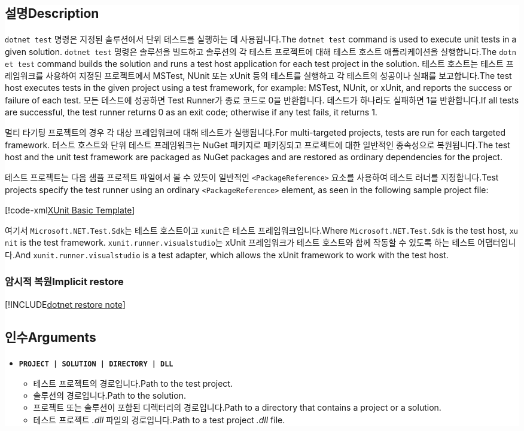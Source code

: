 ## <a name="description"></a><span data-ttu-id="ed8d2-108">설명</span><span class="sxs-lookup"><span data-stu-id="ed8d2-108">Description</span></span>

<span data-ttu-id="ed8d2-109">`dotnet test` 명령은 지정된 솔루션에서 단위 테스트를 실행하는 데 사용됩니다.</span><span class="sxs-lookup"><span data-stu-id="ed8d2-109">The `dotnet test` command is used to execute unit tests in a given solution.</span></span> <span data-ttu-id="ed8d2-110">`dotnet test` 명령은 솔루션을 빌드하고 솔루션의 각 테스트 프로젝트에 대해 테스트 호스트 애플리케이션을 실행합니다.</span><span class="sxs-lookup"><span data-stu-id="ed8d2-110">The `dotnet test` command builds the solution and runs a test host application for each test project in the solution.</span></span> <span data-ttu-id="ed8d2-111">테스트 호스트는 테스트 프레임워크를 사용하여 지정된 프로젝트에서 MSTest, NUnit 또는 xUnit 등의 테스트를 실행하고 각 테스트의 성공이나 실패를 보고합니다.</span><span class="sxs-lookup"><span data-stu-id="ed8d2-111">The test host executes tests in the given project using a test framework, for example: MSTest, NUnit, or xUnit, and reports the success or failure of each test.</span></span> <span data-ttu-id="ed8d2-112">모든 테스트에 성공하면 Test Runner가 종료 코드로 0을 반환합니다. 테스트가 하나라도 실패하면 1을 반환합니다.</span><span class="sxs-lookup"><span data-stu-id="ed8d2-112">If all tests are successful, the test runner returns 0 as an exit code; otherwise if any test fails, it returns 1.</span></span>

<span data-ttu-id="ed8d2-113">멀티 타기팅 프로젝트의 경우 각 대상 프레임워크에 대해 테스트가 실행됩니다.</span><span class="sxs-lookup"><span data-stu-id="ed8d2-113">For multi-targeted projects, tests are run for each targeted framework.</span></span> <span data-ttu-id="ed8d2-114">테스트 호스트와 단위 테스트 프레임워크는 NuGet 패키지로 패키징되고 프로젝트에 대한 일반적인 종속성으로 복원됩니다.</span><span class="sxs-lookup"><span data-stu-id="ed8d2-114">The test host and the unit test framework are packaged as NuGet packages and are restored as ordinary dependencies for the project.</span></span>

<span data-ttu-id="ed8d2-115">테스트 프로젝트는 다음 샘플 프로젝트 파일에서 볼 수 있듯이 일반적인 `<PackageReference>` 요소를 사용하여 테스트 러너를 지정합니다.</span><span class="sxs-lookup"><span data-stu-id="ed8d2-115">Test projects specify the test runner using an ordinary `<PackageReference>` element, as seen in the following sample project file:</span></span>

[!code-xml[XUnit Basic Template](../../../samples/snippets/csharp/xunit-test/xunit-test.csproj)]

<span data-ttu-id="ed8d2-116">여기서 `Microsoft.NET.Test.Sdk`는 테스트 호스트이고 `xunit`은 테스트 프레임워크입니다.</span><span class="sxs-lookup"><span data-stu-id="ed8d2-116">Where `Microsoft.NET.Test.Sdk` is the test host, `xunit` is the test framework.</span></span> <span data-ttu-id="ed8d2-117">`xunit.runner.visualstudio`는 xUnit 프레임워크가 테스트 호스트와 함께 작동할 수 있도록 하는 테스트 어댑터입니다.</span><span class="sxs-lookup"><span data-stu-id="ed8d2-117">And `xunit.runner.visualstudio` is a test adapter, which allows the xUnit framework to work with the test host.</span></span>

### <a name="implicit-restore"></a><span data-ttu-id="ed8d2-118">암시적 복원</span><span class="sxs-lookup"><span data-stu-id="ed8d2-118">Implicit restore</span></span>

[!INCLUDE[dotnet restore note](~/includes/dotnet-restore-note.md)]

## <a name="arguments"></a><span data-ttu-id="ed8d2-119">인수</span><span class="sxs-lookup"><span data-stu-id="ed8d2-119">Arguments</span></span>

- **`PROJECT | SOLUTION | DIRECTORY | DLL`**

  - <span data-ttu-id="ed8d2-120">테스트 프로젝트의 경로입니다.</span><span class="sxs-lookup"><span data-stu-id="ed8d2-120">Path to the test project.</span></span>
  - <span data-ttu-id="ed8d2-121">솔루션의 경로입니다.</span><span class="sxs-lookup"><span data-stu-id="ed8d2-121">Path to the solution.</span></span>
  - <span data-ttu-id="ed8d2-122">프로젝트 또는 솔루션이 포함된 디렉터리의 경로입니다.</span><span class="sxs-lookup"><span data-stu-id="ed8d2-122">Path to a directory that contains a project or a solution.</span></span>
  - <span data-ttu-id="ed8d2-123">테스트 프로젝트 *.dll* 파일의 경로입니다.</span><span class="sxs-lookup"><span data-stu-id="ed8d2-123">Path to a test project *.dll* file.</span></span>
